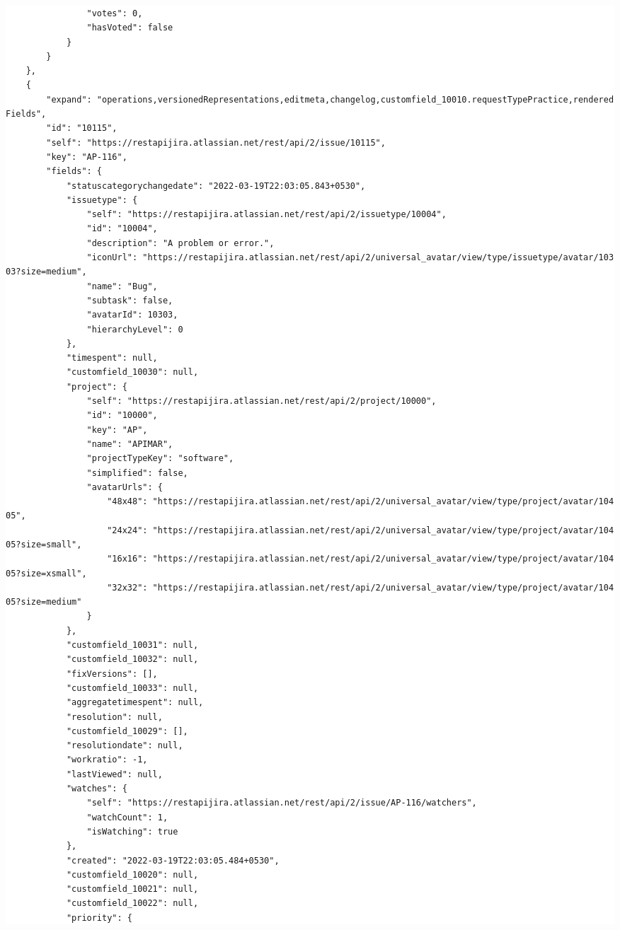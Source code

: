                     "votes": 0,
                    "hasVoted": false
                }
            }
        },
        {
            "expand": "operations,versionedRepresentations,editmeta,changelog,customfield_10010.requestTypePractice,renderedFields",
            "id": "10115",
            "self": "https://restapijira.atlassian.net/rest/api/2/issue/10115",
            "key": "AP-116",
            "fields": {
                "statuscategorychangedate": "2022-03-19T22:03:05.843+0530",
                "issuetype": {
                    "self": "https://restapijira.atlassian.net/rest/api/2/issuetype/10004",
                    "id": "10004",
                    "description": "A problem or error.",
                    "iconUrl": "https://restapijira.atlassian.net/rest/api/2/universal_avatar/view/type/issuetype/avatar/10303?size=medium",
                    "name": "Bug",
                    "subtask": false,
                    "avatarId": 10303,
                    "hierarchyLevel": 0
                },
                "timespent": null,
                "customfield_10030": null,
                "project": {
                    "self": "https://restapijira.atlassian.net/rest/api/2/project/10000",
                    "id": "10000",
                    "key": "AP",
                    "name": "APIMAR",
                    "projectTypeKey": "software",
                    "simplified": false,
                    "avatarUrls": {
                        "48x48": "https://restapijira.atlassian.net/rest/api/2/universal_avatar/view/type/project/avatar/10405",
                        "24x24": "https://restapijira.atlassian.net/rest/api/2/universal_avatar/view/type/project/avatar/10405?size=small",
                        "16x16": "https://restapijira.atlassian.net/rest/api/2/universal_avatar/view/type/project/avatar/10405?size=xsmall",
                        "32x32": "https://restapijira.atlassian.net/rest/api/2/universal_avatar/view/type/project/avatar/10405?size=medium"
                    }
                },
                "customfield_10031": null,
                "customfield_10032": null,
                "fixVersions": [],
                "customfield_10033": null,
                "aggregatetimespent": null,
                "resolution": null,
                "customfield_10029": [],
                "resolutiondate": null,
                "workratio": -1,
                "lastViewed": null,
                "watches": {
                    "self": "https://restapijira.atlassian.net/rest/api/2/issue/AP-116/watchers",
                    "watchCount": 1,
                    "isWatching": true
                },
                "created": "2022-03-19T22:03:05.484+0530",
                "customfield_10020": null,
                "customfield_10021": null,
                "customfield_10022": null,
                "priority": {